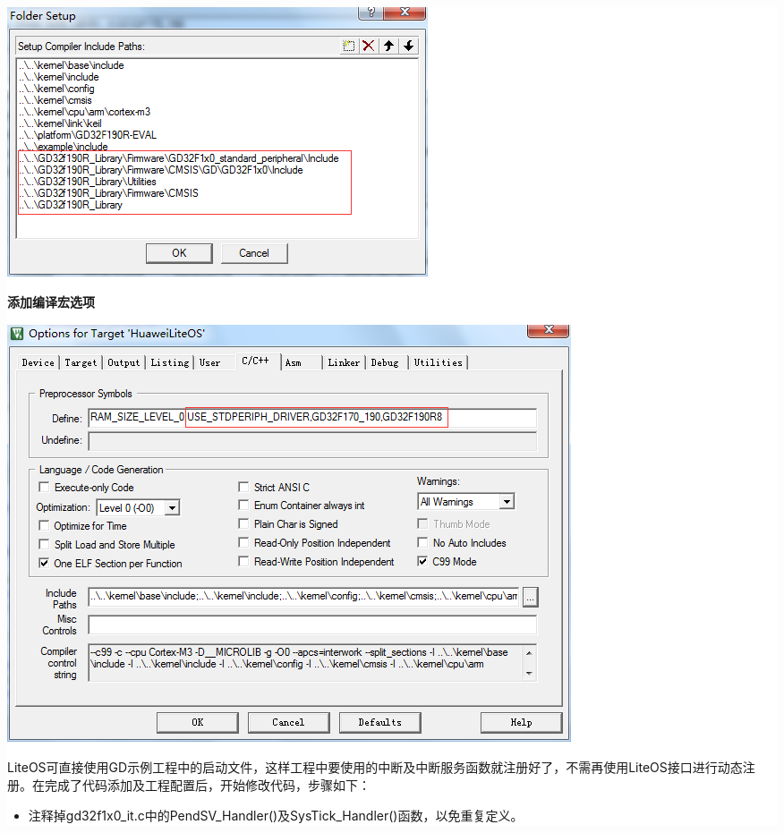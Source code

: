 ![](./meta/keil/gd32f190/folder_setup.png)

**添加编译宏选项**

![](./meta/keil/gd32f190/add_macro.png)

LiteOS可直接使用GD示例工程中的启动文件，这样工程中要使用的中断及中断服务函数就注册好了，不需再使用LiteOS接口进行动态注册。在完成了代码添加及工程配置后，开始修改代码，步骤如下：

- 注释掉gd32f1x0_it.c中的PendSV_Handler()及SysTick_Handler()函数，以免重复定义。
